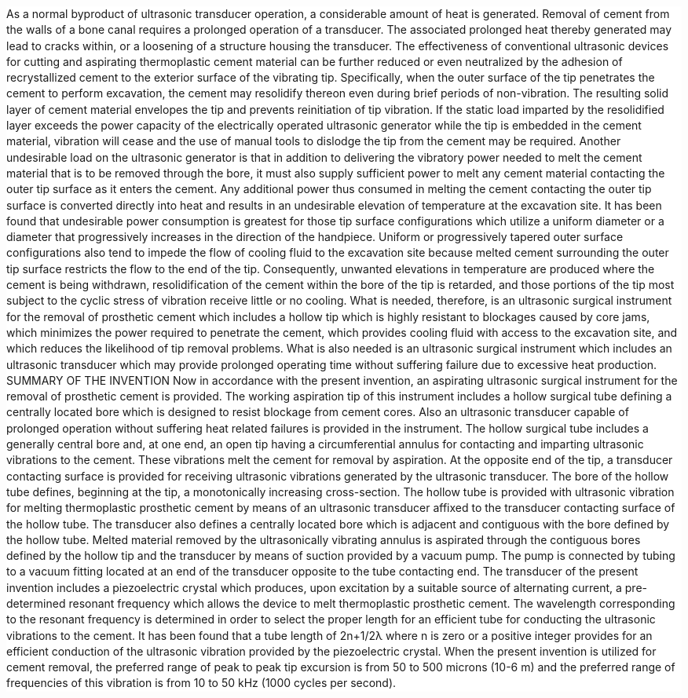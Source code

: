As a normal byproduct of ultrasonic transducer operation, a considerable amount of heat is generated. Removal of cement from the walls of a bone canal requires a prolonged operation of a transducer. The associated prolonged heat thereby generated may lead to cracks within, or a loosening of a structure housing the transducer.
The effectiveness of conventional ultrasonic devices for cutting and aspirating thermoplastic cement material can be further reduced or even neutralized by the adhesion of recrystallized cement to the exterior surface of the vibrating tip. Specifically, when the outer surface of the tip penetrates the cement to perform excavation, the cement may resolidify thereon even during brief periods of non-vibration. The resulting solid layer of cement material envelopes the tip and prevents reinitiation of tip vibration. If the static load imparted by the resolidified layer exceeds the power capacity of the electrically operated ultrasonic generator while the tip is embedded in the cement material, vibration will cease and the use of manual tools to dislodge the tip from the cement may be required.
Another undesirable load on the ultrasonic generator is that in addition to delivering the vibratory power needed to melt the cement material that is to be removed through the bore, it must also supply sufficient power to melt any cement material contacting the outer tip surface as it enters the cement. Any additional power thus consumed in melting the cement contacting the outer tip surface is converted directly into heat and results in an undesirable elevation of temperature at the excavation site. It has been found that undesirable power consumption is greatest for those tip surface configurations which utilize a uniform diameter or a diameter that progressively increases in the direction of the handpiece. Uniform or progressively tapered outer surface configurations also tend to impede the flow of cooling fluid to the excavation site because melted cement surrounding the outer tip surface restricts the flow to the end of the tip. Consequently, unwanted elevations in temperature are produced where the cement is being withdrawn, resolidification of the cement within the bore of the tip is retarded, and those portions of the tip most subject to the cyclic stress of vibration receive little or no cooling.
What is needed, therefore, is an ultrasonic surgical instrument for the removal of prosthetic cement which includes a hollow tip which is highly resistant to blockages caused by core jams, which minimizes the power required to penetrate the cement, which provides cooling fluid with access to the excavation site, and which reduces the likelihood of tip removal problems. What is also needed is an ultrasonic surgical instrument which includes an ultrasonic transducer which may provide prolonged operating time without suffering failure due to excessive heat production.
SUMMARY OF THE INVENTION
Now in accordance with the present invention, an aspirating ultrasonic surgical instrument for the removal of prosthetic cement is provided. The working aspiration tip of this instrument includes a hollow surgical tube defining a centrally located bore which is designed to resist blockage from cement cores. Also an ultrasonic transducer capable of prolonged operation without suffering heat related failures is provided in the instrument.
The hollow surgical tube includes a generally central bore and, at one end, an open tip having a circumferential annulus for contacting and imparting ultrasonic vibrations to the cement. These vibrations melt the cement for removal by aspiration. At the opposite end of the tip, a transducer contacting surface is provided for receiving ultrasonic vibrations generated by the ultrasonic transducer. The bore of the hollow tube defines, beginning at the tip, a monotonically increasing cross-section. The hollow tube is provided with ultrasonic vibration for melting thermoplastic prosthetic cement by means of an ultrasonic transducer affixed to the transducer contacting surface of the hollow tube. The transducer also defines a centrally located bore which is adjacent and contiguous with the bore defined by the hollow tube. Melted material removed by the ultrasonically vibrating annulus is aspirated through the contiguous bores defined by the hollow tip and the transducer by means of suction provided by a vacuum pump. The pump is connected by tubing to a vacuum fitting located at an end of the transducer opposite to the tube contacting end.
The transducer of the present invention includes a piezoelectric crystal which produces, upon excitation by a suitable source of alternating current, a pre-determined resonant frequency which allows the device to melt thermoplastic prosthetic cement. The wavelength corresponding to the resonant frequency is determined in order to select the proper length for an efficient tube for conducting the ultrasonic vibrations to the cement. It has been found that a tube length of 2n+1/2λ where n is zero or a positive integer provides for an efficient conduction of the ultrasonic vibration provided by the piezoelectric crystal.
When the present invention is utilized for cement removal, the preferred range of peak to peak tip excursion is from 50 to 500 microns (10-6 m) and the preferred range of frequencies of this vibration is from 10 to 50 kHz (1000 cycles per second).